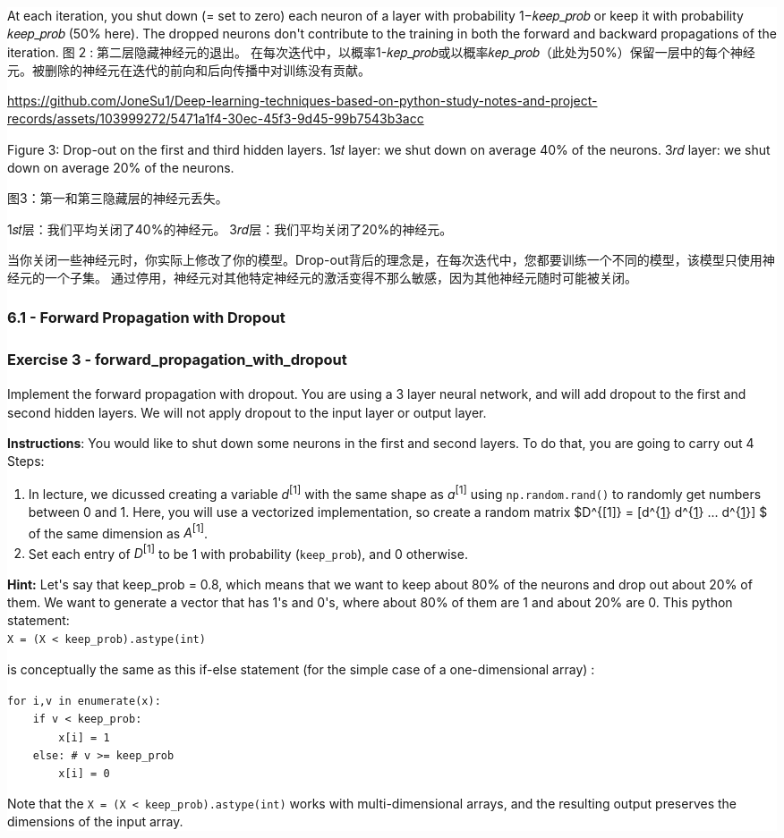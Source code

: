 At each iteration, you shut down (= set to zero) each neuron of a layer with probability  1−𝑘𝑒𝑒𝑝_𝑝𝑟𝑜𝑏  or keep it with probability  𝑘𝑒𝑒𝑝_𝑝𝑟𝑜𝑏  (50% here). The dropped neurons don't contribute to the training in both the forward and backward propagations of the iteration.
图 2 : 第二层隐藏神经元的退出。
在每次迭代中，以概率1-𝑘𝑒𝑝_𝑝𝑟𝑜𝑏或以概率𝑘𝑒𝑝_𝑝𝑟𝑜𝑏（此处为50%）保留一层中的每个神经元。被删除的神经元在迭代的前向和后向传播中对训练没有贡献。

https://github.com/JoneSu1/Deep-learning-techniques-based-on-python-study-notes-and-project-records/assets/103999272/5471a1f4-30ec-45f3-9d45-99b7543b3acc

Figure 3: Drop-out on the first and third hidden layers.
1𝑠𝑡  layer: we shut down on average 40% of the neurons.  3𝑟𝑑  layer: we shut down on average 20% of the neurons.

图3：第一和第三隐藏层的神经元丢失。

1𝑠𝑡层：我们平均关闭了40%的神经元。 3𝑟𝑑层：我们平均关闭了20%的神经元。

当你关闭一些神经元时，你实际上修改了你的模型。Drop-out背后的理念是，在每次迭代中，您都要训练一个不同的模型，该模型只使用神经元的一个子集。
通过停用，神经元对其他特定神经元的激活变得不那么敏感，因为其他神经元随时可能被关闭。


<a name='6-1'></a>
### 6.1 - Forward Propagation with Dropout

<a name='ex-3'></a>
### Exercise 3 - forward_propagation_with_dropout

Implement the forward propagation with dropout. You are using a 3 layer neural network, and will add dropout to the first and second hidden layers. We will not apply dropout to the input layer or output layer. 

**Instructions**:
You would like to shut down some neurons in the first and second layers. To do that, you are going to carry out 4 Steps:
1. In lecture, we dicussed creating a variable $d^{[1]}$ with the same shape as $a^{[1]}$ using `np.random.rand()` to randomly get numbers between 0 and 1. Here, you will use a vectorized implementation, so create a random matrix $D^{[1]} = [d^{[1](1)} d^{[1](2)} ... d^{[1](m)}] $ of the same dimension as $A^{[1]}$.
2. Set each entry of $D^{[1]}$ to be 1 with probability (`keep_prob`), and 0 otherwise.

**Hint:** Let's say that keep_prob = 0.8, which means that we want to keep about 80% of the neurons and drop out about 20% of them.  We want to generate a vector that has 1's and 0's, where about 80% of them are 1 and about 20% are 0.
This python statement:  
`X = (X < keep_prob).astype(int)`  

is conceptually the same as this if-else statement (for the simple case of a one-dimensional array) :

```
for i,v in enumerate(x):
    if v < keep_prob:
        x[i] = 1
    else: # v >= keep_prob
        x[i] = 0
```
Note that the `X = (X < keep_prob).astype(int)` works with multi-dimensional arrays, and the resulting output preserves the dimensions of the input array.
